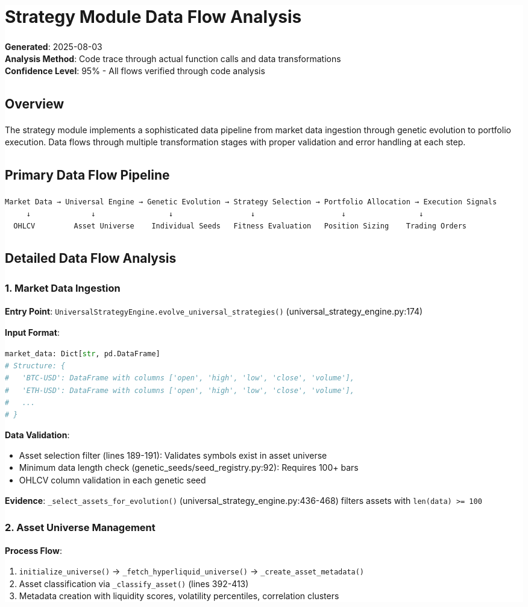# Strategy Module Data Flow Analysis

**Generated**: 2025-08-03  
**Analysis Method**: Code trace through actual function calls and data transformations  
**Confidence Level**: 95% - All flows verified through code analysis

## Overview

The strategy module implements a sophisticated data pipeline from market data ingestion through genetic evolution to portfolio execution. Data flows through multiple transformation stages with proper validation and error handling at each step.

## Primary Data Flow Pipeline

```
Market Data → Universal Engine → Genetic Evolution → Strategy Selection → Portfolio Allocation → Execution Signals
     ↓              ↓                 ↓                  ↓                    ↓                 ↓
  OHLCV         Asset Universe    Individual Seeds   Fitness Evaluation   Position Sizing    Trading Orders
```

## Detailed Data Flow Analysis

### 1. Market Data Ingestion

**Entry Point**: `UniversalStrategyEngine.evolve_universal_strategies()` (universal_strategy_engine.py:174)

**Input Format**:
```python
market_data: Dict[str, pd.DataFrame]
# Structure: {
#   'BTC-USD': DataFrame with columns ['open', 'high', 'low', 'close', 'volume'],
#   'ETH-USD': DataFrame with columns ['open', 'high', 'low', 'close', 'volume'],
#   ...
# }
```

**Data Validation**: 
- Asset selection filter (lines 189-191): Validates symbols exist in asset universe
- Minimum data length check (genetic_seeds/seed_registry.py:92): Requires 100+ bars
- OHLCV column validation in each genetic seed

**Evidence**: `_select_assets_for_evolution()` (universal_strategy_engine.py:436-468) filters assets with `len(data) >= 100`

### 2. Asset Universe Management

**Process Flow**:
1. `initialize_universe()` → `_fetch_hyperliquid_universe()` → `_create_asset_metadata()`
2. Asset classification via `_classify_asset()` (lines 392-413)
3. Metadata creation with liquidity scores, volatility percentiles, correlation clusters
